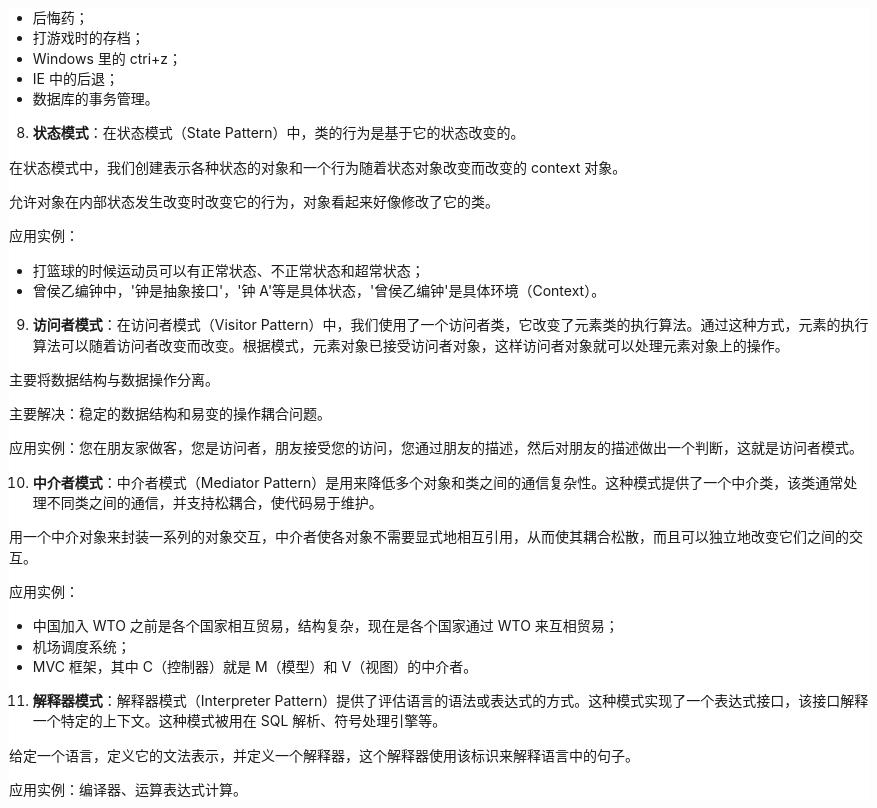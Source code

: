 - 后悔药；
- 打游戏时的存档；
- Windows 里的 ctri+z；
- IE 中的后退；
- 数据库的事务管理。

8. **状态模式**：在状态模式（State Pattern）中，类的行为是基于它的状态改变的。

在状态模式中，我们创建表示各种状态的对象和一个行为随着状态对象改变而改变的 context 对象。

允许对象在内部状态发生改变时改变它的行为，对象看起来好像修改了它的类。

应用实例：

- 打篮球的时候运动员可以有正常状态、不正常状态和超常状态；
- 曾侯乙编钟中，'钟是抽象接口'，'钟 A'等是具体状态，'曾侯乙编钟'是具体环境（Context）。

9. **访问者模式**：在访问者模式（Visitor Pattern）中，我们使用了一个访问者类，它改变了元素类的执行算法。通过这种方式，元素的执行算法可以随着访问者改变而改变。根据模式，元素对象已接受访问者对象，这样访问者对象就可以处理元素对象上的操作。

主要将数据结构与数据操作分离。

主要解决：稳定的数据结构和易变的操作耦合问题。

应用实例：您在朋友家做客，您是访问者，朋友接受您的访问，您通过朋友的描述，然后对朋友的描述做出一个判断，这就是访问者模式。

10. **中介者模式**：中介者模式（Mediator Pattern）是用来降低多个对象和类之间的通信复杂性。这种模式提供了一个中介类，该类通常处理不同类之间的通信，并支持松耦合，使代码易于维护。

用一个中介对象来封装一系列的对象交互，中介者使各对象不需要显式地相互引用，从而使其耦合松散，而且可以独立地改变它们之间的交互。

应用实例：

- 中国加入 WTO 之前是各个国家相互贸易，结构复杂，现在是各个国家通过 WTO 来互相贸易；
- 机场调度系统；
- MVC 框架，其中 C（控制器）就是 M（模型）和 V（视图）的中介者。

11. **解释器模式**：解释器模式（Interpreter Pattern）提供了评估语言的语法或表达式的方式。这种模式实现了一个表达式接口，该接口解释一个特定的上下文。这种模式被用在 SQL 解析、符号处理引擎等。

给定一个语言，定义它的文法表示，并定义一个解释器，这个解释器使用该标识来解释语言中的句子。

应用实例：编译器、运算表达式计算。
